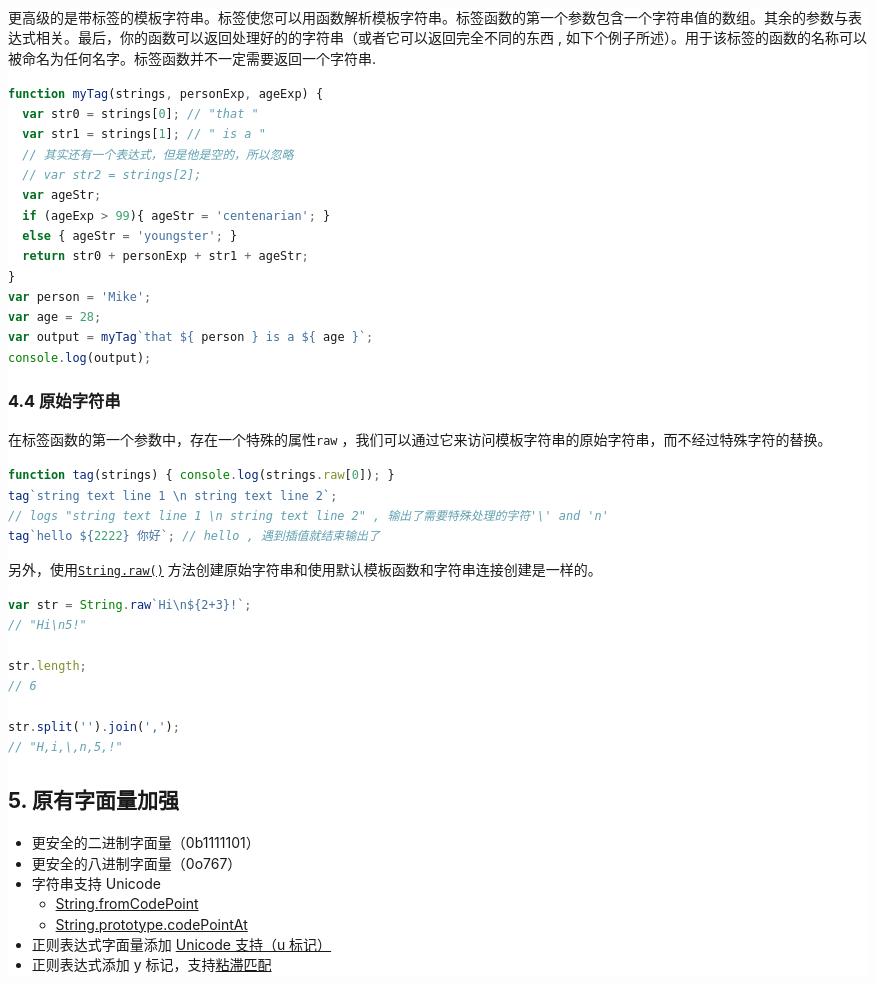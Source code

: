 更高级的是带标签的模板字符串。标签使您可以用函数解析模板字符串。标签函数的第一个参数包含一个字符串值的数组。其余的参数与表达式相关。最后，你的函数可以返回处理好的的字符串（或者它可以返回完全不同的东西 , 如下个例子所述）。用于该标签的函数的名称可以被命名为任何名字。标签函数并不一定需要返回一个字符串.

```js
function myTag(strings, personExp, ageExp) {
  var str0 = strings[0]; // "that "
  var str1 = strings[1]; // " is a "
  // 其实还有一个表达式，但是他是空的，所以忽略
  // var str2 = strings[2];
  var ageStr;
  if (ageExp > 99){ ageStr = 'centenarian'; }
  else { ageStr = 'youngster'; }
  return str0 + personExp + str1 + ageStr;
}
var person = 'Mike';
var age = 28;
var output = myTag`that ${ person } is a ${ age }`;
console.log(output);
```

### 4.4 原始字符串

在标签函数的第一个参数中，存在一个特殊的属性`raw` ，我们可以通过它来访问模板字符串的原始字符串，而不经过特殊字符的替换。

```js
function tag(strings) { console.log(strings.raw[0]); }
tag`string text line 1 \n string text line 2`;
// logs "string text line 1 \n string text line 2" , 输出了需要特殊处理的字符'\' and 'n'
tag`hello ${2222} 你好`; // hello , 遇到插值就结束输出了
```

另外，使用[`String.raw()`](https://developer.mozilla.org/zh-CN/docs/Web/JavaScript/Reference/Global_Objects/String/raw) 方法创建原始字符串和使用默认模板函数和字符串连接创建是一样的。

```js
var str = String.raw`Hi\n${2+3}!`;
// "Hi\n5!"

str.length;
// 6

str.split('').join(',');
// "H,i,\,n,5,!"
```

## 5. 原有字面量加强

-   更安全的二进制字面量（0b1111101）
-   更安全的八进制字面量（0o767）
-   字符串支持 Unicode
    -   [String.fromCodePoint](https://developer.mozilla.org/zh-CN/docs/Web/JavaScript/Reference/Global_Objects/String/fromCodePoint)
    -   [String.prototype.codePointAt](https://developer.mozilla.org/zh-CN/docs/Web/JavaScript/Reference/Global_Objects/String/codePointAt)
-   正则表达式字面量添加 [Unicode 支持（u 标记）](https://developer.mozilla.org/zh-CN/docs/Web/JavaScript/Reference/Global_Objects/RegExp/unicode)
-   正则表达式添加 y 标记，支持[粘滞匹配](https://developer.mozilla.org/zh-CN/docs/Web/JavaScript/Reference/Global_Objects/RegExp#Example:_Using_a_regular_expression_with_the_sticky_flag)
